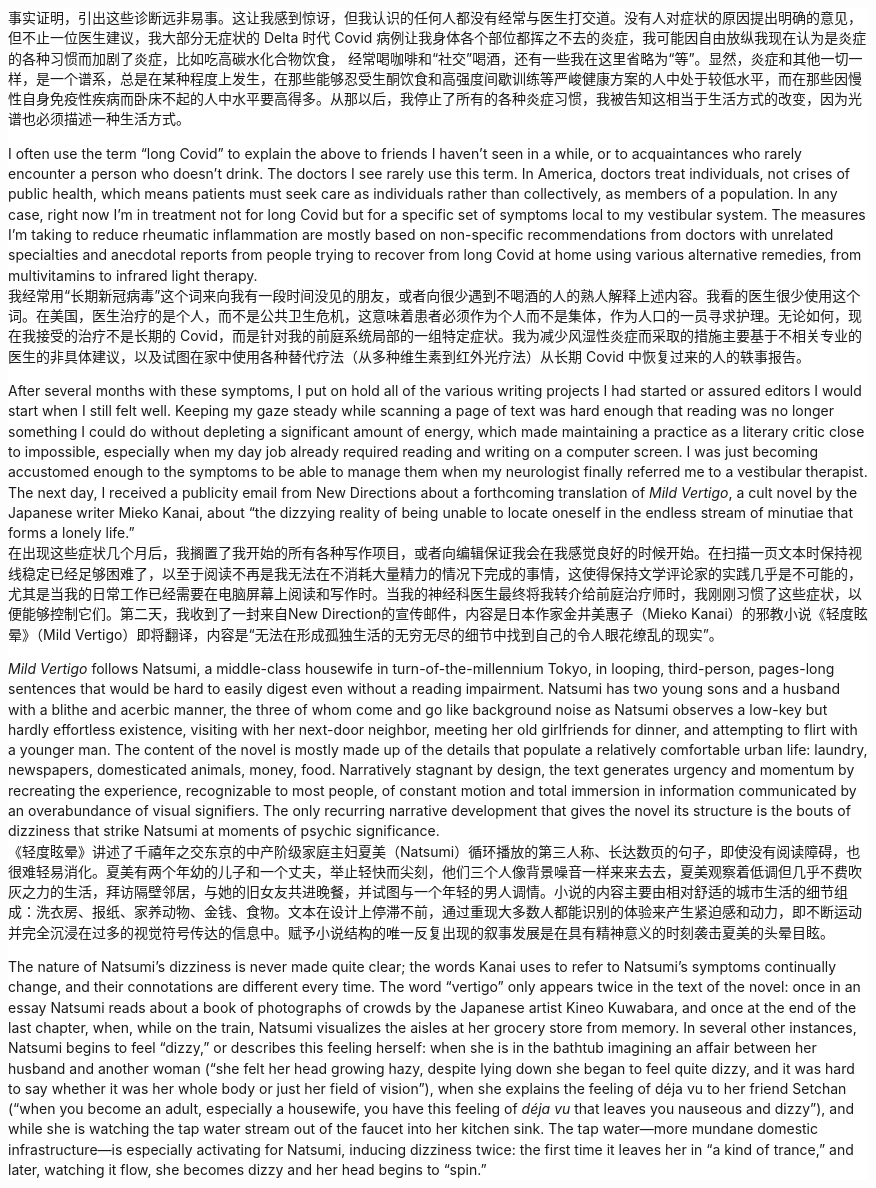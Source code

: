 事实证明，引出这些诊断远非易事。这让我感到惊讶，但我认识的任何人都没有经常与医生打交道。没有人对症状的原因提出明确的意见，但不止一位医生建议，我大部分无症状的 Delta 时代 Covid 病例让我身体各个部位都挥之不去的炎症，我可能因自由放纵我现在认为是炎症的各种习惯而加剧了炎症，比如吃高碳水化合物饮食， 经常喝咖啡和“社交”喝酒，还有一些我在这里省略为“等”。显然，炎症和其他一切一样，是一个谱系，总是在某种程度上发生，在那些能够忍受生酮饮食和高强度间歇训练等严峻健康方案的人中处于较低水平，而在那些因慢性自身免疫性疾病而卧床不起的人中水平要高得多。从那以后，我停止了所有的各种炎症习惯，我被告知这相当于生活方式的改变，因为光谱也必须描述一种生活方式。

I often use the term “long Covid” to explain the above to friends I haven’t seen in a while, or to acquaintances who rarely encounter a person who doesn’t drink. The doctors I see rarely use this term. In America, doctors treat individuals, not crises of public health, which means patients must seek care as individuals rather than collectively, as members of a population. In any case, right now I’m in treatment not for long Covid but for a specific set of symptoms local to my vestibular system. The measures I’m taking to reduce rheumatic inflammation are mostly based on non-specific recommendations from doctors with unrelated specialties and anecdotal reports from people trying to recover from long Covid at home using various alternative remedies, from multivitamins to infrared light therapy.  
我经常用“长期新冠病毒”这个词来向我有一段时间没见的朋友，或者向很少遇到不喝酒的人的熟人解释上述内容。我看的医生很少使用这个词。在美国，医生治疗的是个人，而不是公共卫生危机，这意味着患者必须作为个人而不是集体，作为人口的一员寻求护理。无论如何，现在我接受的治疗不是长期的 Covid，而是针对我的前庭系统局部的一组特定症状。我为减少风湿性炎症而采取的措施主要基于不相关专业的医生的非具体建议，以及试图在家中使用各种替代疗法（从多种维生素到红外光疗法）从长期 Covid 中恢复过来的人的轶事报告。

After several months with these symptoms, I put on hold all of the various writing projects I had started or assured editors I would start when I still felt well. Keeping my gaze steady while scanning a page of text was hard enough that reading was no longer something I could do without depleting a significant amount of energy, which made maintaining a practice as a literary critic close to impossible, especially when my day job already required reading and writing on a computer screen. I was just becoming accustomed enough to the symptoms to be able to manage them when my neurologist finally referred me to a vestibular therapist. The next day, I received a publicity email from New Directions about a forthcoming translation of *Mild Vertigo*, a cult novel by the Japanese writer Mieko Kanai, about “the dizzying reality of being unable to locate oneself in the endless stream of minutiae that forms a lonely life.”  
在出现这些症状几个月后，我搁置了我开始的所有各种写作项目，或者向编辑保证我会在我感觉良好的时候开始。在扫描一页文本时保持视线稳定已经足够困难了，以至于阅读不再是我无法在不消耗大量精力的情况下完成的事情，这使得保持文学评论家的实践几乎是不可能的，尤其是当我的日常工作已经需要在电脑屏幕上阅读和写作时。当我的神经科医生最终将我转介给前庭治疗师时，我刚刚习惯了这些症状，以便能够控制它们。第二天，我收到了一封来自New Direction的宣传邮件，内容是日本作家金井美惠子（Mieko Kanai）的邪教小说《轻度眩晕》（Mild Vertigo）即将翻译，内容是“无法在形成孤独生活的无穷无尽的细节中找到自己的令人眼花缭乱的现实”。

*Mild Vertigo* follows Natsumi, a middle-class housewife in turn-of-the-millennium Tokyo, in looping, third-person, pages-long sentences that would be hard to easily digest even without a reading impairment. Natsumi has two young sons and a husband with a blithe and acerbic manner, the three of whom come and go like background noise as Natsumi observes a low-key but hardly effortless existence, visiting with her next-door neighbor, meeting her old girlfriends for dinner, and attempting to flirt with a younger man. The content of the novel is mostly made up of the details that populate a relatively comfortable urban life: laundry, newspapers, domesticated animals, money, food. Narratively stagnant by design, the text generates urgency and momentum by recreating the experience, recognizable to most people, of constant motion and total immersion in information communicated by an overabundance of visual signifiers. The only recurring narrative development that gives the novel its structure is the bouts of dizziness that strike Natsumi at moments of psychic significance.  
《轻度眩晕》讲述了千禧年之交东京的中产阶级家庭主妇夏美（Natsumi）循环播放的第三人称、长达数页的句子，即使没有阅读障碍，也很难轻易消化。夏美有两个年幼的儿子和一个丈夫，举止轻快而尖刻，他们三个人像背景噪音一样来来去去，夏美观察着低调但几乎不费吹灰之力的生活，拜访隔壁邻居，与她的旧女友共进晚餐，并试图与一个年轻的男人调情。小说的内容主要由相对舒适的城市生活的细节组成：洗衣房、报纸、家养动物、金钱、食物。文本在设计上停滞不前，通过重现大多数人都能识别的体验来产生紧迫感和动力，即不断运动并完全沉浸在过多的视觉符号传达的信息中。赋予小说结构的唯一反复出现的叙事发展是在具有精神意义的时刻袭击夏美的头晕目眩。

The nature of Natsumi’s dizziness is never made quite clear; the words Kanai uses to refer to Natsumi’s symptoms continually change, and their connotations are different every time. The word “vertigo” only appears twice in the text of the novel: once in an essay Natsumi reads about a book of photographs of crowds by the Japanese artist Kineo Kuwabara, and once at the end of the last chapter, when, while on the train, Natsumi visualizes the aisles at her grocery store from memory. In several other instances, Natsumi begins to feel “dizzy,” or describes this feeling herself: when she is in the bathtub imagining an affair between her husband and another woman (“she felt her head growing hazy, despite lying down she began to feel quite dizzy, and it was hard to say whether it was her whole body or just her field of vision”), when she explains the feeling of déja vu to her friend Setchan (“when you become an adult, especially a housewife, you have this feeling of *déja vu* that leaves you nauseous and dizzy”), and while she is watching the tap water stream out of the faucet into her kitchen sink. The tap water—more mundane domestic infrastructure—is especially activating for Natsumi, inducing dizziness twice: the first time it leaves her in “a kind of trance,” and later, watching it flow, she becomes dizzy and her head begins to “spin.”  